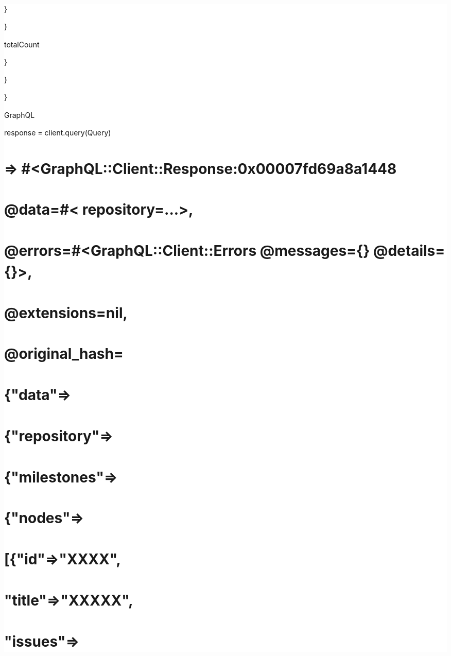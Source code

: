 }

}

totalCount

}

}

}

GraphQL

response = client.query(Query)

# =\> #\<GraphQL::Client::Response:0x00007fd69a8a1448

# @data=#\< repository=...\>,

# @errors=#\<GraphQL::Client::Errors @messages={} @details={}\>,

# @extensions=nil,

# @original\_hash=

# {"data"=\>

# {"repository"=\>

# {"milestones"=\>

# {"nodes"=\>

# [{"id"=\>"XXXX",

# "title"=\>"XXXXX",

# "issues"=\>
